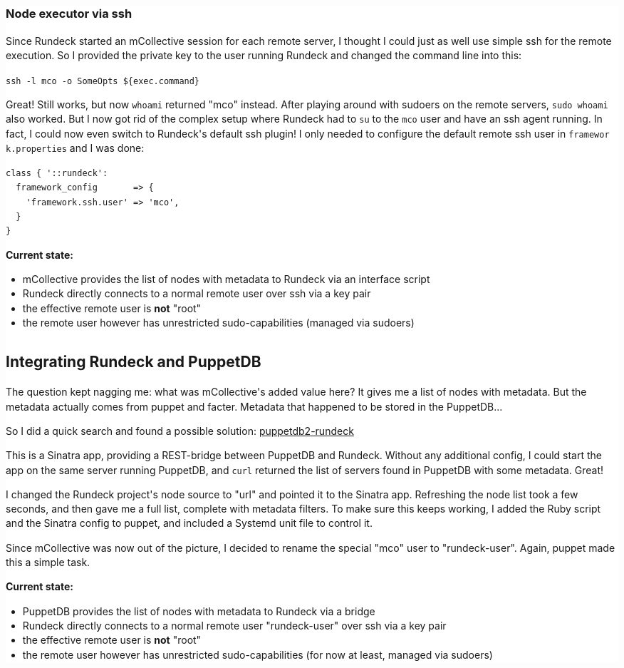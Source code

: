 ### Node executor via ssh

Since Rundeck started an mCollective session for each remote server, I thought I could just as well use simple ssh for the remote execution. So I provided the private key to the user running Rundeck and changed the command line into this:

```
ssh -l mco -o SomeOpts ${exec.command}
```

Great! Still works, but now `whoami` returned "mco" instead. After playing around with sudoers on the remote servers, `sudo whoami` also worked. But I now got rid of the complex setup where Rundeck had to `su` to the `mco` user and have an ssh agent running. In fact, I could now even switch to Rundeck's default ssh plugin! I only needed to configure the default remote ssh user in `framework.properties` and I was done:

```puppet
class { '::rundeck':
  framework_config       => {
    'framework.ssh.user' => 'mco',
  }
}
```

**Current state:**

* mCollective provides the list of nodes with metadata to Rundeck via an interface script
* Rundeck directly connects to a normal remote user over ssh via a key pair
* the effective remote user is **not** "root"
* the remote user however has unrestricted sudo-capabilities (managed via sudoers)

## Integrating Rundeck and PuppetDB

The question kept nagging me: what was mCollective's added value here? It gives me a list of nodes with metadata. But the metadata actually comes from puppet and facter. Metadata that happened to be stored in the PuppetDB...

So I did a quick search and found a possible solution: [puppetdb2-rundeck](https://github.com/sirloper/puppetdb2-rundeck)

This is a Sinatra app, providing a REST-bridge between PuppetDB and Rundeck. Without any additional config, I could start the app on the same server running PuppetDB, and `curl` returned the list of servers found in PuppetDB with some metadata. Great!

I changed the Rundeck project's node source to "url" and pointed it to the Sinatra app. Refreshing the node list took a few seconds, and then gave me a full list, complete with metadata filters. To make sure this keeps working, I added the Ruby script and the Sinatra config to puppet, and included a Systemd unit file to control it.

Since mCollective was now out of the picture, I decided to rename the special "mco" user to "rundeck-user". Again, puppet made this a simple task.

**Current state:**

* PuppetDB provides the list of nodes with metadata to Rundeck via a bridge
* Rundeck directly connects to a normal remote user "rundeck-user" over ssh via a key pair
* the effective remote user is **not** "root"
* the remote user however has unrestricted sudo-capabilities (for now at least, managed via sudoers)
